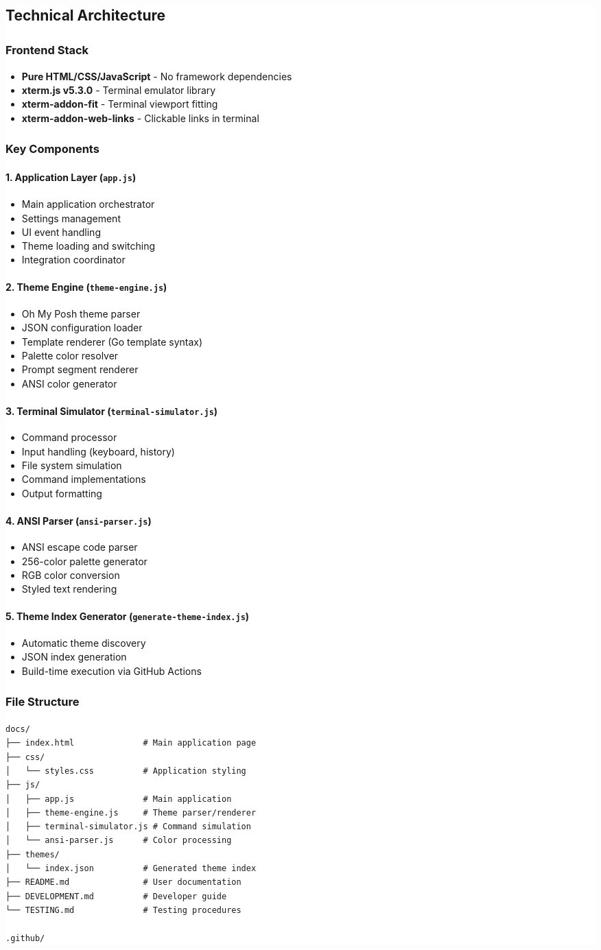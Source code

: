 ## Technical Architecture

### Frontend Stack

- **Pure HTML/CSS/JavaScript** - No framework dependencies
- **xterm.js v5.3.0** - Terminal emulator library
- **xterm-addon-fit** - Terminal viewport fitting
- **xterm-addon-web-links** - Clickable links in terminal

### Key Components

#### 1. Application Layer (`app.js`)
- Main application orchestrator
- Settings management
- UI event handling
- Theme loading and switching
- Integration coordinator

#### 2. Theme Engine (`theme-engine.js`)
- Oh My Posh theme parser
- JSON configuration loader
- Template renderer (Go template syntax)
- Palette color resolver
- Prompt segment renderer
- ANSI color generator

#### 3. Terminal Simulator (`terminal-simulator.js`)
- Command processor
- Input handling (keyboard, history)
- File system simulation
- Command implementations
- Output formatting

#### 4. ANSI Parser (`ansi-parser.js`)
- ANSI escape code parser
- 256-color palette generator
- RGB color conversion
- Styled text rendering

#### 5. Theme Index Generator (`generate-theme-index.js`)
- Automatic theme discovery
- JSON index generation
- Build-time execution via GitHub Actions

### File Structure

```
docs/
├── index.html              # Main application page
├── css/
│   └── styles.css          # Application styling
├── js/
│   ├── app.js              # Main application
│   ├── theme-engine.js     # Theme parser/renderer
│   ├── terminal-simulator.js # Command simulation
│   └── ansi-parser.js      # Color processing
├── themes/
│   └── index.json          # Generated theme index
├── README.md               # User documentation
├── DEVELOPMENT.md          # Developer guide
└── TESTING.md              # Testing procedures

.github/
```